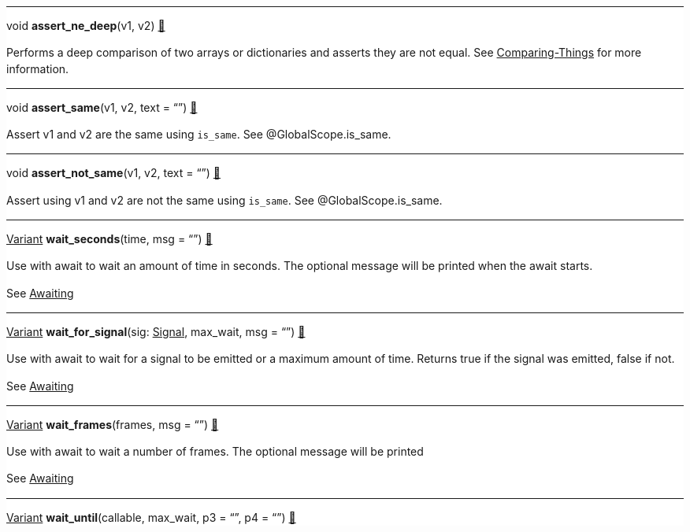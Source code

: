 * * *

void **assert\_ne\_deep**(v1, v2) [🔗](https://gut.readthedocs.io/en/latest/class_ref/class_guttest.html#class-guttest-method-assert-ne-deep)

Performs a deep comparison of two arrays or dictionaries and asserts they are not equal. See [Comparing-Things](https://gut.readthedocs.io/en/latest/Comparing-Things.html) for more information.

* * *

void **assert\_same**(v1, v2, text = “”) [🔗](https://gut.readthedocs.io/en/latest/class_ref/class_guttest.html#class-guttest-method-assert-same)

Assert v1 and v2 are the same using `is_same`. See @GlobalScope.is\_same.

* * *

void **assert\_not\_same**(v1, v2, text = “”) [🔗](https://gut.readthedocs.io/en/latest/class_ref/class_guttest.html#class-guttest-method-assert-not-same)

Assert using v1 and v2 are not the same using `is_same`. See @GlobalScope.is\_same.

* * *

[Variant](https://docs.godotengine.org/en/stable/classes/class_variant.html) **wait\_seconds**(time, msg = “”) [🔗](https://gut.readthedocs.io/en/latest/class_ref/class_guttest.html#class-guttest-method-wait-seconds)

Use with await to wait an amount of time in seconds. The optional message will be printed when the await starts.

See [Awaiting](https://gut.readthedocs.io/en/latest/Awaiting.html)

* * *

[Variant](https://docs.godotengine.org/en/stable/classes/class_variant.html) **wait\_for\_signal**(sig: [Signal](https://docs.godotengine.org/en/stable/classes/class_signal.html), max\_wait, msg = “”) [🔗](https://gut.readthedocs.io/en/latest/class_ref/class_guttest.html#class-guttest-method-wait-for-signal)

Use with await to wait for a signal to be emitted or a maximum amount of time. Returns true if the signal was emitted, false if not.

See [Awaiting](https://gut.readthedocs.io/en/latest/Awaiting.html)

* * *

[Variant](https://docs.godotengine.org/en/stable/classes/class_variant.html) **wait\_frames**(frames, msg = “”) [🔗](https://gut.readthedocs.io/en/latest/class_ref/class_guttest.html#class-guttest-method-wait-frames)

Use with await to wait a number of frames. The optional message will be printed

See [Awaiting](https://gut.readthedocs.io/en/latest/Awaiting.html)

* * *

[Variant](https://docs.godotengine.org/en/stable/classes/class_variant.html) **wait\_until**(callable, max\_wait, p3 = “”, p4 = “”) [🔗](https://gut.readthedocs.io/en/latest/class_ref/class_guttest.html#class-guttest-method-wait-until)
